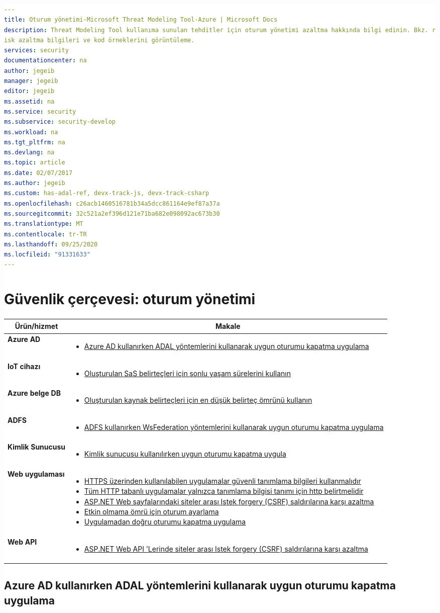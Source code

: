```yaml
---
title: Oturum yönetimi-Microsoft Threat Modeling Tool-Azure | Microsoft Docs
description: Threat Modeling Tool kullanıma sunulan tehditler için oturum yönetimi azaltma hakkında bilgi edinin. Bkz. risk azaltma bilgileri ve kod örneklerini görüntüleme.
services: security
documentationcenter: na
author: jegeib
manager: jegeib
editor: jegeib
ms.assetid: na
ms.service: security
ms.subservice: security-develop
ms.workload: na
ms.tgt_pltfrm: na
ms.devlang: na
ms.topic: article
ms.date: 02/07/2017
ms.author: jegeib
ms.custom: has-adal-ref, devx-track-js, devx-track-csharp
ms.openlocfilehash: c26acb1460516781b34a5dcc861164e9ef87a37a
ms.sourcegitcommit: 32c521a2ef396d121e71ba682e098092ac673b30
ms.translationtype: MT
ms.contentlocale: tr-TR
ms.lasthandoff: 09/25/2020
ms.locfileid: "91331633"
---
```

# <a name="security-frame-session-management"></a>Güvenlik çerçevesi: oturum yönetimi
| Ürün/hizmet | Makale |
| --------------- | ------- |
| **Azure AD**    | <ul><li>[Azure AD kullanırken ADAL yöntemlerini kullanarak uygun oturumu kapatma uygulama](#logout-adal)</li></ul> |
| **IoT cihazı** | <ul><li>[Oluşturulan SaS belirteçleri için sonlu yaşam sürelerini kullanın](#finite-tokens)</li></ul> |
| **Azure belge DB** | <ul><li>[Oluşturulan kaynak belirteçleri için en düşük belirteç ömrünü kullanın](#resource-tokens)</li></ul> |
| **ADFS** | <ul><li>[ADFS kullanırken WsFederation yöntemlerini kullanarak uygun oturumu kapatma uygulama](#wsfederation-logout)</li></ul> |
| **Kimlik Sunucusu** | <ul><li>[Kimlik sunucusu kullanılırken uygun oturumu kapatma uygula](#proper-logout)</li></ul> |
| **Web uygulaması** | <ul><li>[HTTPS üzerinden kullanılabilen uygulamalar güvenli tanımlama bilgileri kullanmalıdır](#https-secure-cookies)</li><li>[Tüm HTTP tabanlı uygulamalar yalnızca tanımlama bilgisi tanımı için http belirtmelidir](#cookie-definition)</li><li>[ASP.NET Web sayfalarındaki siteler arası Istek forgery (CSRF) saldırılarına karşı azaltma](#csrf-asp)</li><li>[Etkin olmama ömrü için oturum ayarlama](#inactivity-lifetime)</li><li>[Uygulamadan doğru oturumu kapatma uygulama](#proper-app-logout)</li></ul> |
| **Web API** | <ul><li>[ASP.NET Web API 'Lerinde siteler arası Istek forgery (CSRF) saldırılarına karşı azaltma](#csrf-api)</li></ul> |

## <a name="implement-proper-logout-using-adal-methods-when-using-azure-ad"></a><a id="logout-adal"></a>Azure AD kullanırken ADAL yöntemlerini kullanarak uygun oturumu kapatma uygulama
